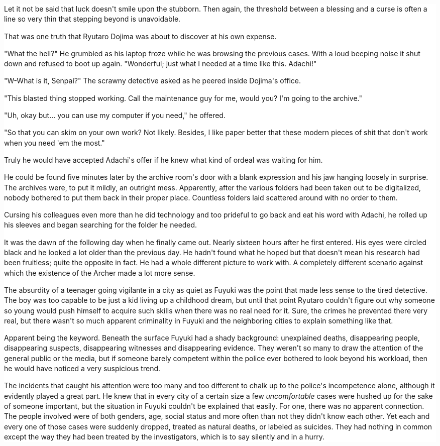 Let it not be said that luck doesn't smile upon the stubborn. Then again, the threshold between a blessing and a curse is often a line so very thin that stepping beyond is unavoidable.

That was one truth that Ryutaro Dojima was about to discover at his own expense.

"What the hell?" He grumbled as his laptop froze while he was browsing the previous cases. With a loud beeping noise it shut down and refused to boot up again. "Wonderful; just what I needed at a time like this. Adachi!"

"W-What is it, Senpai?" The scrawny detective asked as he peered inside Dojima's office.

"This blasted thing stopped working. Call the maintenance guy for me, would you? I'm going to the archive."

"Uh, okay but... you can use my computer if you need," he offered.

"So that you can skim on your own work? Not likely. Besides, I like paper better that these modern pieces of shit that don't work when you need 'em the most."

Truly he would have accepted Adachi's offer if he knew what kind of ordeal was waiting for him.

He could be found five minutes later by the archive room's door with a blank expression and his jaw hanging loosely in surprise. The archives were, to put it mildly, an outright mess. Apparently, after the various folders had been taken out to be digitalized, nobody bothered to put them back in their proper place. Countless folders laid scattered around with no order to them.

Cursing his colleagues even more than he did technology and too prideful to go back and eat his word with Adachi, he rolled up his sleeves and began searching for the folder he needed.

It was the dawn of the following day when he finally came out. Nearly sixteen hours after he first entered. His eyes were circled black and he looked a lot older than the previous day. He hadn't found what he hoped but that doesn't mean his research had been fruitless; quite the opposite in fact. He had a whole different picture to work with. A completely different scenario against which the existence of the Archer made a lot more sense.

The absurdity of a teenager going vigilante in a city as quiet as Fuyuki was the point that made less sense to the tired detective. The boy was too capable to be just a kid living up a childhood dream, but until that point Ryutaro couldn't figure out why someone so young would push himself to acquire such skills when there was no real need for it. Sure, the crimes he prevented there very real, but there wasn't so much apparent criminality in Fuyuki and the neighboring cities to explain something like that.

Apparent being the keyword. Beneath the surface Fuyuki had a shady background: unexplained deaths, disappearing people, disappearing suspects, disappearing witnesses and disappearing evidence. They weren't so many to draw the attention of the general public or the media, but if someone barely competent within the police ever bothered to look beyond his workload, then he would have noticed a very suspicious trend.

The incidents that caught his attention were too many and too different to chalk up to the police's incompetence alone, although it evidently played a great part. He knew that in every city of a certain size a few *uncomfortable* cases were hushed up for the sake of someone important, but the situation in Fuyuki couldn't be explained that easily. For one, there was no apparent connection. The people involved were of both genders, age, social status and more often than not they didn't know each other. Yet each and every one of those cases were suddenly dropped, treated as natural deaths, or labeled as suicides. They had nothing in common except the way they had been treated by the investigators, which is to say silently and in a hurry.
